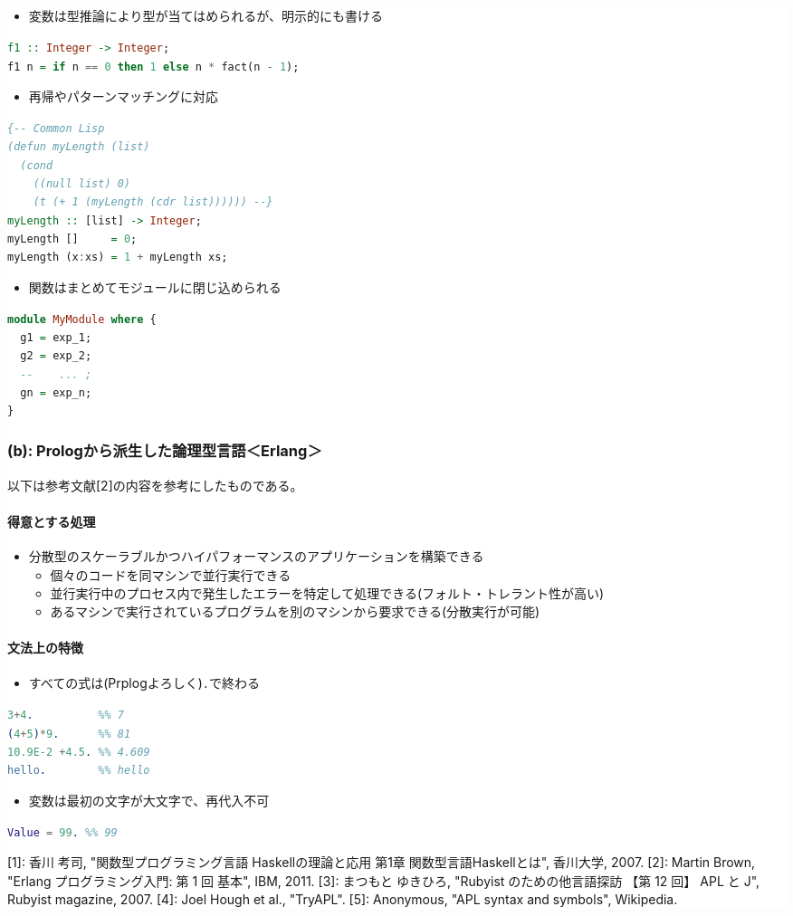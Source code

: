 - 変数は型推論により型が当てはめられるが、明示的にも書ける

```haskell
f1 :: Integer -> Integer;
f1 n = if n == 0 then 1 else n * fact(n - 1);
```

- 再帰やパターンマッチングに対応

```haskell
{-- Common Lisp
(defun myLength (list)
  (cond
    ((null list) 0)
    (t (+ 1 (myLength (cdr list)))))) --}
myLength :: [list] -> Integer;
myLength []     = 0;
myLength (x:xs) = 1 + myLength xs;
```

- 関数はまとめてモジュールに閉じ込められる

```haskell
module MyModule where {
  g1 = exp_1;
  g2 = exp_2;
  --    ... ;
  gn = exp_n;
}
```

### (b): Prologから派生した論理型言語＜Erlang＞

以下は参考文献[2]の内容を参考にしたものである。

#### 得意とする処理

- 分散型のスケーラブルかつハイパフォーマンスのアプリケーションを構築できる
  - 個々のコードを同マシンで並行実行できる
  - 並行実行中のプロセス内で発生したエラーを特定して処理できる(フォルト・トレラント性が高い)
  - あるマシンで実行されているプログラムを別のマシンから要求できる(分散実行が可能)

#### 文法上の特徴

- すべての式は(Prplogよろしく)`.`で終わる

```erlang
3+4.          %% 7
(4+5)*9.      %% 81
10.9E-2 +4.5. %% 4.609
hello.        %% hello
```

- 変数は最初の文字が大文字で、再代入不可

```erlang
Value = 99. %% 99
```


[1]: 香川 考司, "関数型プログラミング言語 Haskellの理論と応用 第1章 関数型言語Haskellとは", 香川大学, 2007.
[2]: Martin Brown, "Erlang プログラミング入門: 第 1 回 基本", IBM, 2011.
[3]: まつもと ゆきひろ, "Rubyist のための他言語探訪 【第 12 回】 APL と J", Rubyist magazine, 2007.
[4]: Joel Hough et al., "TryAPL".
[5]: Anonymous, "APL syntax and symbols", Wikipedia.